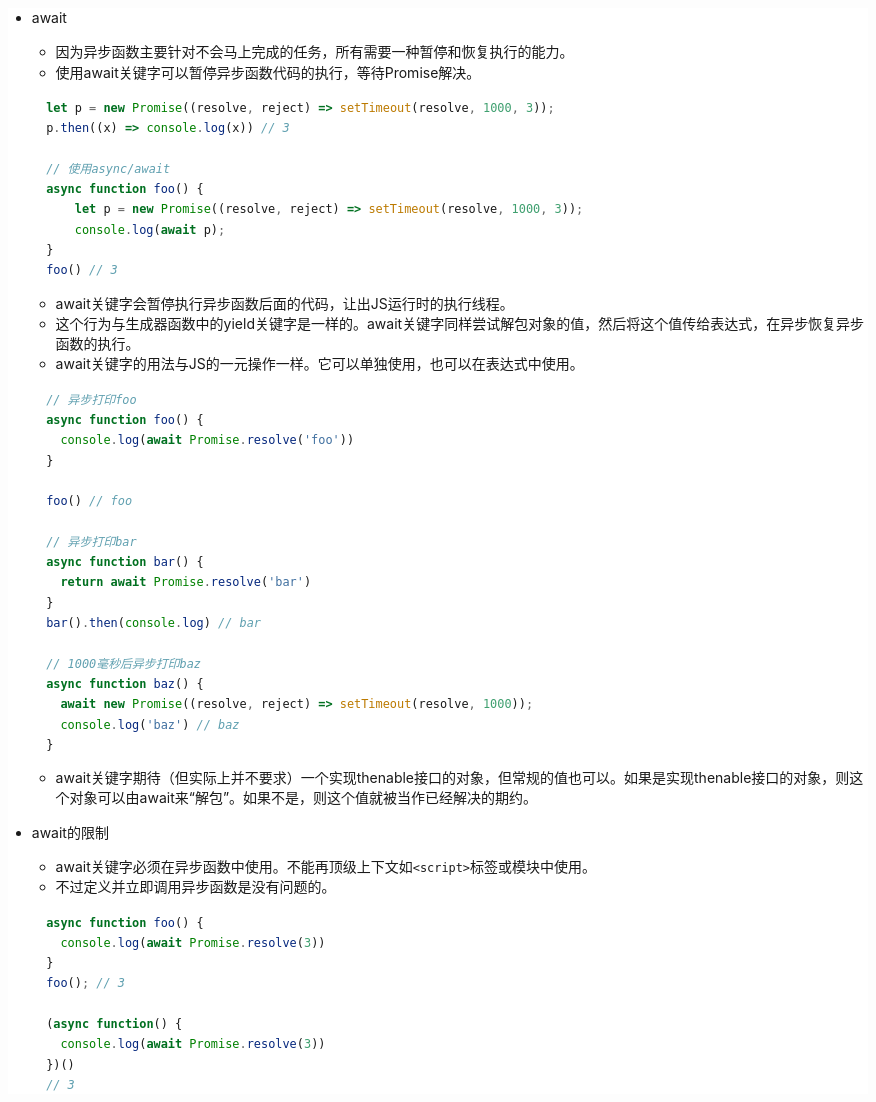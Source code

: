 - await
  - 因为异步函数主要针对不会马上完成的任务，所有需要一种暂停和恢复执行的能力。
  - 使用await关键字可以暂停异步函数代码的执行，等待Promise解决。

  ```js
    let p = new Promise((resolve, reject) => setTimeout(resolve, 1000, 3));
    p.then((x) => console.log(x)) // 3

    // 使用async/await
    async function foo() {
        let p = new Promise((resolve, reject) => setTimeout(resolve, 1000, 3));
        console.log(await p);
    }
    foo() // 3
  ```
  
  - await关键字会暂停执行异步函数后面的代码，让出JS运行时的执行线程。
  - 这个行为与生成器函数中的yield关键字是一样的。await关键字同样尝试解包对象的值，然后将这个值传给表达式，在异步恢复异步函数的执行。
  - await关键字的用法与JS的一元操作一样。它可以单独使用，也可以在表达式中使用。

  ```js
    // 异步打印foo
    async function foo() {
      console.log(await Promise.resolve('foo'))
    }

    foo() // foo

    // 异步打印bar
    async function bar() {
      return await Promise.resolve('bar')
    }
    bar().then(console.log) // bar

    // 1000毫秒后异步打印baz
    async function baz() {
      await new Promise((resolve, reject) => setTimeout(resolve, 1000));
      console.log('baz') // baz
    }
  ```

  - await关键字期待（但实际上并不要求）一个实现thenable接口的对象，但常规的值也可以。如果是实现thenable接口的对象，则这个对象可以由await来“解包”。如果不是，则这个值就被当作已经解决的期约。

- await的限制
  - await关键字必须在异步函数中使用。不能再顶级上下文如`<script>`标签或模块中使用。
  - 不过定义并立即调用异步函数是没有问题的。

  ```js
    async function foo() {
      console.log(await Promise.resolve(3))
    }
    foo(); // 3

    (async function() {
      console.log(await Promise.resolve(3))
    })()
    // 3
  ```
